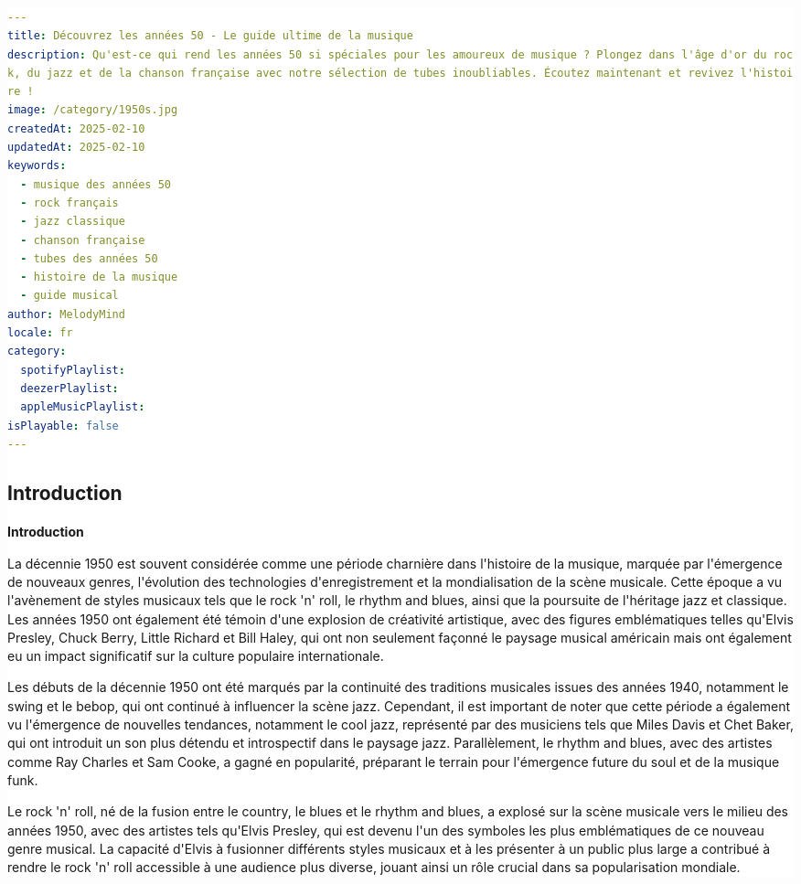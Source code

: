 ```yaml
---
title: Découvrez les années 50 - Le guide ultime de la musique
description: Qu'est-ce qui rend les années 50 si spéciales pour les amoureux de musique ? Plongez dans l'âge d'or du rock, du jazz et de la chanson française avec notre sélection de tubes inoubliables. Écoutez maintenant et revivez l'histoire !
image: /category/1950s.jpg
createdAt: 2025-02-10
updatedAt: 2025-02-10
keywords:
  - musique des années 50
  - rock français
  - jazz classique
  - chanson française
  - tubes des années 50
  - histoire de la musique
  - guide musical
author: MelodyMind
locale: fr
category:
  spotifyPlaylist: 
  deezerPlaylist: 
  appleMusicPlaylist: 
isPlayable: false
---
```



## Introduction

**Introduction**

La décennie 1950 est souvent considérée comme une période charnière dans l'histoire de la musique, marquée par l'émergence de nouveaux genres, l'évolution des technologies d'enregistrement et la mondialisation de la scène musicale. Cette époque a vu l'avènement de styles musicaux tels que le rock 'n' roll, le rhythm and blues, ainsi que la poursuite de l'héritage jazz et classique. Les années 1950 ont également été témoin d'une explosion de créativité artistique, avec des figures emblématiques telles qu'Elvis Presley, Chuck Berry, Little Richard et Bill Haley, qui ont non seulement façonné le paysage musical américain mais ont également eu un impact significatif sur la culture populaire internationale.

Les débuts de la décennie 1950 ont été marqués par la continuité des traditions musicales issues des années 1940, notamment le swing et le bebop, qui ont continué à influencer la scène jazz. Cependant, il est important de noter que cette période a également vu l'émergence de nouvelles tendances, notamment le cool jazz, représenté par des musiciens tels que Miles Davis et Chet Baker, qui ont introduit un son plus détendu et introspectif dans le paysage jazz. Parallèlement, le rhythm and blues, avec des artistes comme Ray Charles et Sam Cooke, a gagné en popularité, préparant le terrain pour l'émergence future du soul et de la musique funk.

Le rock 'n' roll, né de la fusion entre le country, le blues et le rhythm and blues, a explosé sur la scène musicale vers le milieu des années 1950, avec des artistes tels qu'Elvis Presley, qui est devenu l'un des symboles les plus emblématiques de ce nouveau genre musical. La capacité d'Elvis à fusionner différents styles musicaux et à les présenter à un public plus large a contribué à rendre le rock 'n' roll accessible à une audience plus diverse, jouant ainsi un rôle crucial dans sa popularisation mondiale.
